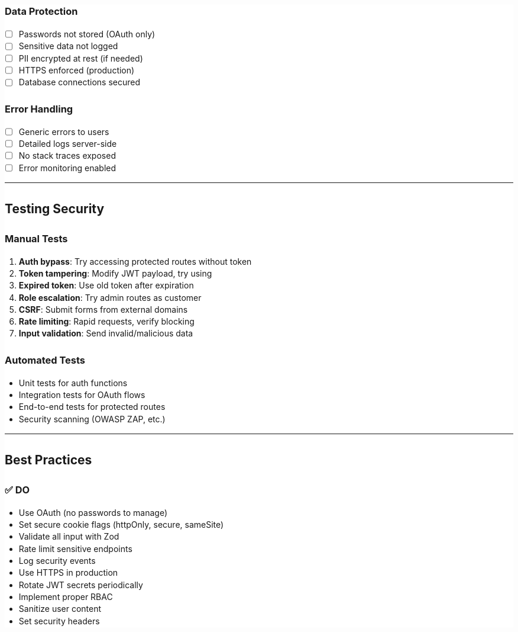 ### Data Protection

- [ ] Passwords not stored (OAuth only)
- [ ] Sensitive data not logged
- [ ] PII encrypted at rest (if needed)
- [ ] HTTPS enforced (production)
- [ ] Database connections secured

### Error Handling

- [ ] Generic errors to users
- [ ] Detailed logs server-side
- [ ] No stack traces exposed
- [ ] Error monitoring enabled

---

## Testing Security

### Manual Tests

1. **Auth bypass**: Try accessing protected routes without token
2. **Token tampering**: Modify JWT payload, try using
3. **Expired token**: Use old token after expiration
4. **Role escalation**: Try admin routes as customer
5. **CSRF**: Submit forms from external domains
6. **Rate limiting**: Rapid requests, verify blocking
7. **Input validation**: Send invalid/malicious data

### Automated Tests

- Unit tests for auth functions
- Integration tests for OAuth flows
- End-to-end tests for protected routes
- Security scanning (OWASP ZAP, etc.)

---

## Best Practices

### ✅ DO

- Use OAuth (no passwords to manage)
- Set secure cookie flags (httpOnly, secure, sameSite)
- Validate all input with Zod
- Rate limit sensitive endpoints
- Log security events
- Use HTTPS in production
- Rotate JWT secrets periodically
- Implement proper RBAC
- Sanitize user content
- Set security headers
